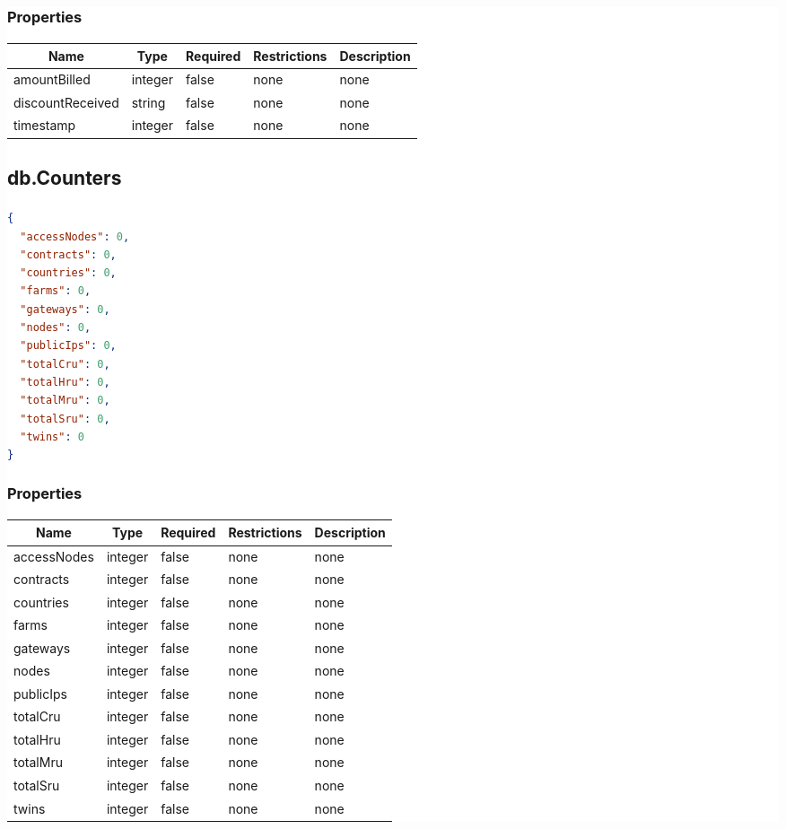 ### Properties

|Name|Type|Required|Restrictions|Description|
|---|---|---|---|---|
|amountBilled|integer|false|none|none|
|discountReceived|string|false|none|none|
|timestamp|integer|false|none|none|

<h2 id="tocS_db.Counters">db.Counters</h2>

<a id="schemadb.counters"></a>
<a id="schema_db.Counters"></a>
<a id="tocSdb.counters"></a>
<a id="tocsdb.counters"></a>

```json
{
  "accessNodes": 0,
  "contracts": 0,
  "countries": 0,
  "farms": 0,
  "gateways": 0,
  "nodes": 0,
  "publicIps": 0,
  "totalCru": 0,
  "totalHru": 0,
  "totalMru": 0,
  "totalSru": 0,
  "twins": 0
}

```

### Properties

|Name|Type|Required|Restrictions|Description|
|---|---|---|---|---|
|accessNodes|integer|false|none|none|
|contracts|integer|false|none|none|
|countries|integer|false|none|none|
|farms|integer|false|none|none|
|gateways|integer|false|none|none|
|nodes|integer|false|none|none|
|publicIps|integer|false|none|none|
|totalCru|integer|false|none|none|
|totalHru|integer|false|none|none|
|totalMru|integer|false|none|none|
|totalSru|integer|false|none|none|
|twins|integer|false|none|none|

